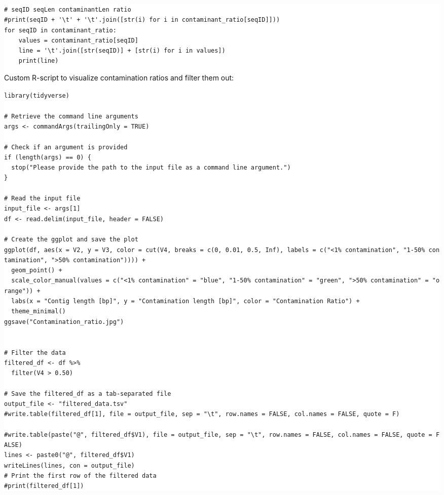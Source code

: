     # seqID seqLen contaminantLen ratio
    #print(seqID + '\t' + '\t'.join([str(i) for i in contaminant_ratio[seqID]]))
    for seqID in contaminant_ratio:
        values = contaminant_ratio[seqID]
        line = '\t'.join([str(seqID)] + [str(i) for i in values])
        print(line)

Custom R-script to visualize contamination ratios and filter them out:

    library(tidyverse)
    
    # Retrieve the command line arguments
    args <- commandArgs(trailingOnly = TRUE)
    
    # Check if an argument is provided
    if (length(args) == 0) {
      stop("Please provide the path to the input file as a command line argument.")
    }
    
    # Read the input file
    input_file <- args[1]
    df <- read.delim(input_file, header = FALSE)
    
    # Create the ggplot and save the plot
    ggplot(df, aes(x = V2, y = V3, color = cut(V4, breaks = c(0, 0.01, 0.5, Inf), labels = c("<1% contamination", "1-50% contamination", ">50% contamination")))) +
      geom_point() +
      scale_color_manual(values = c("<1% contamination" = "blue", "1-50% contamination" = "green", ">50% contamination" = "orange")) +
      labs(x = "Contig length [bp]", y = "Contamination length [bp]", color = "Contamination Ratio") +
      theme_minimal()
    ggsave("Contamination_ratio.jpg")
    
    
    # Filter the data
    filtered_df <- df %>%
      filter(V4 > 0.50)
    
    # Save the filtered_df as a tab-separated file
    output_file <- "filtered_data.tsv"
    #write.table(filtered_df[1], file = output_file, sep = "\t", row.names = FALSE, col.names = FALSE, quote = F)
    
    #write.table(paste("@", filtered_df$V1), file = output_file, sep = "\t", row.names = FALSE, col.names = FALSE, quote = FALSE)
    lines <- paste0("@", filtered_df$V1)
    writeLines(lines, con = output_file)
    # Print the first row of the filtered data
    #print(filtered_df[1])
